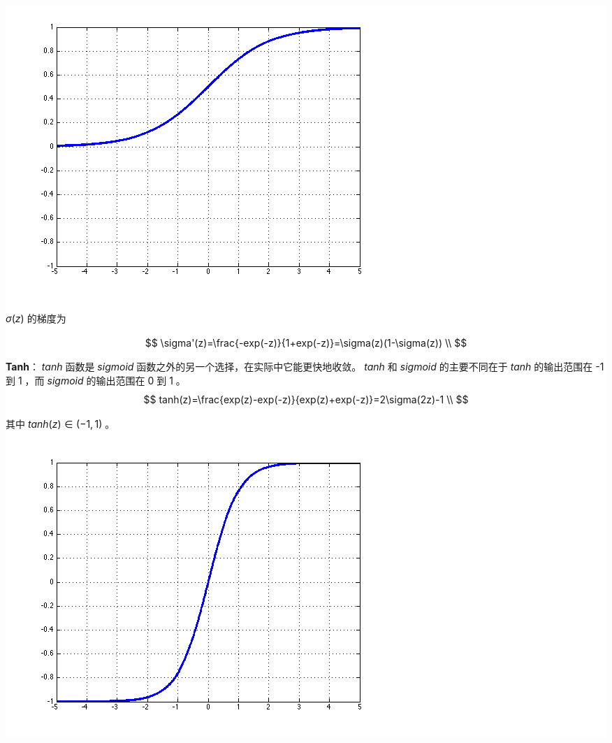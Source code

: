 ![1560433211653](imgs/1560433211653.png)

$\sigma(z)$ 的梯度为

$$
\sigma'(z)=\frac{-exp(-z)}{1+exp(-z)}=\sigma(z)(1-\sigma(z))  \\
$$

**Tanh**： $tanh$ 函数是 $sigmoid$ 函数之外的另一个选择，在实际中它能更快地收敛。 $tanh$ 和 $sigmoid$ 的主要不同在于 $tanh$ 的输出范围在  -1 到 1 ，而 $sigmoid$ 的输出范围在 0 到 1 。
$$
tanh(z)=\frac{exp(z)-exp(-z)}{exp(z)+exp(-z)}=2\sigma(2z)-1   \\
$$

其中 $tanh(z)\in (-1, 1)$ 。

![1560433307386](imgs/1560433307386.png)
